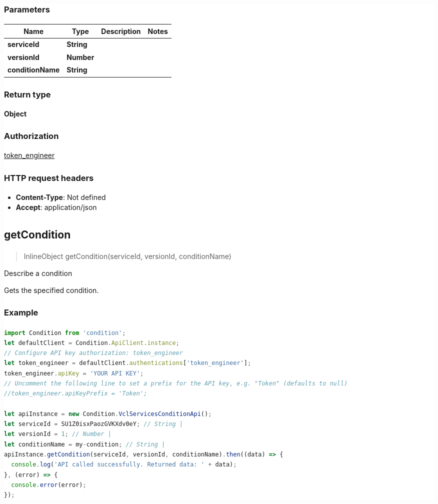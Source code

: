 ### Parameters


Name | Type | Description  | Notes
------------- | ------------- | ------------- | -------------
 **serviceId** | **String**|  | 
 **versionId** | **Number**|  | 
 **conditionName** | **String**|  | 

### Return type

**Object**

### Authorization

[token_engineer](../README.md#token_engineer)

### HTTP request headers

- **Content-Type**: Not defined
- **Accept**: application/json


## getCondition

> InlineObject getCondition(serviceId, versionId, conditionName)

Describe a condition

Gets the specified condition.

### Example

```javascript
import Condition from 'condition';
let defaultClient = Condition.ApiClient.instance;
// Configure API key authorization: token_engineer
let token_engineer = defaultClient.authentications['token_engineer'];
token_engineer.apiKey = 'YOUR API KEY';
// Uncomment the following line to set a prefix for the API key, e.g. "Token" (defaults to null)
//token_engineer.apiKeyPrefix = 'Token';

let apiInstance = new Condition.VclServicesConditionApi();
let serviceId = SU1Z0isxPaozGVKXdv0eY; // String | 
let versionId = 1; // Number | 
let conditionName = my-condition; // String | 
apiInstance.getCondition(serviceId, versionId, conditionName).then((data) => {
  console.log('API called successfully. Returned data: ' + data);
}, (error) => {
  console.error(error);
});

```

